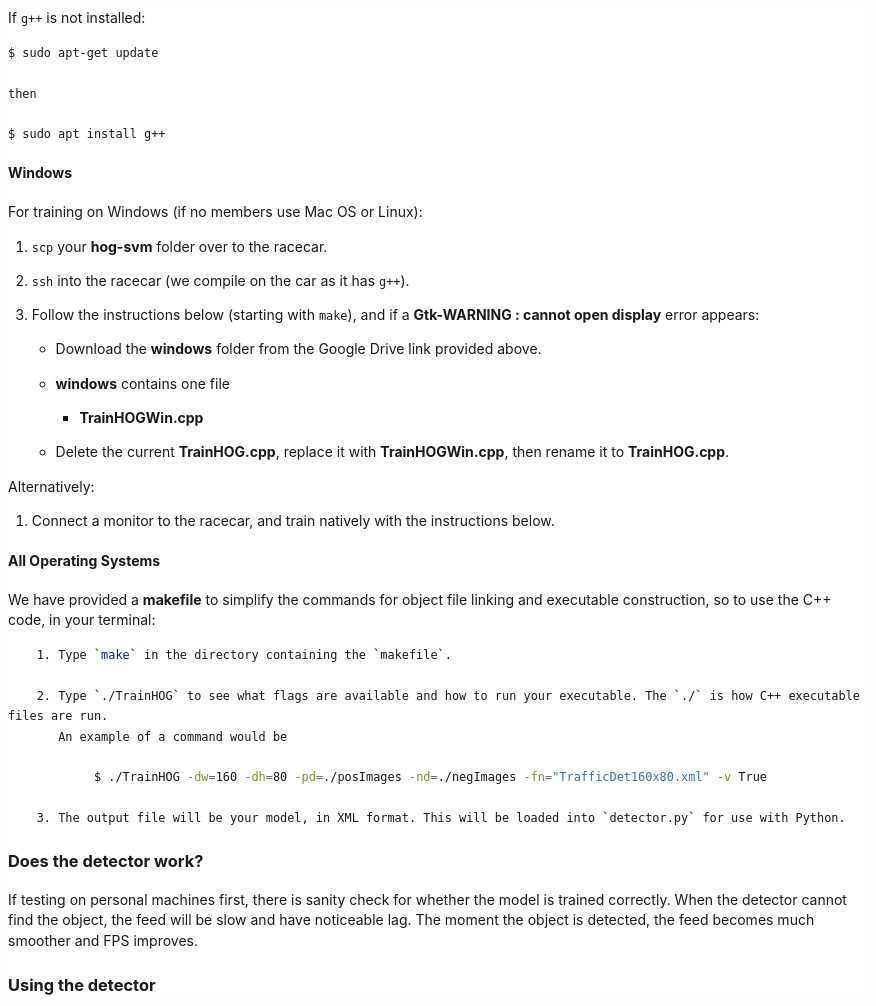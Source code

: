 If `g++` is not installed:

    $ sudo apt-get update

    then

    $ sudo apt install g++

#### Windows

For training on Windows (if no members use Mac OS or Linux):

1. `scp` your **hog-svm** folder over to the racecar.

2. `ssh` into the racecar (we compile on the car as it has `g++`). 

3. Follow the instructions below (starting with `make`), and if a **Gtk-WARNING **: cannot open display**** error appears:

    - Download the **windows** folder from the Google Drive link provided above.

    - **windows** contains one file
        - **TrainHOGWin.cpp**

    - Delete the current **TrainHOG.cpp**, replace it with **TrainHOGWin.cpp**, then rename it to **TrainHOG.cpp**. 

Alternatively:

1. Connect a monitor to the racecar, and train natively with the instructions below.

#### All Operating Systems

We have provided a **makefile** to simplify the commands for object file linking and executable construction, so to use the C++ code, in your terminal:

```bash
    1. Type `make` in the directory containing the `makefile`.

    2. Type `./TrainHOG` to see what flags are available and how to run your executable. The `./` is how C++ executable files are run.
       An example of a command would be 

            $ ./TrainHOG -dw=160 -dh=80 -pd=./posImages -nd=./negImages -fn="TrafficDet160x80.xml" -v True

    3. The output file will be your model, in XML format. This will be loaded into `detector.py` for use with Python.
```

### Does the detector work?

If testing on personal machines first, there is sanity check for whether the model is trained correctly. When the detector cannot find the object, the feed will be slow and have noticeable lag. The moment the object is detected, the feed becomes much smoother and FPS improves.


### Using the detector
